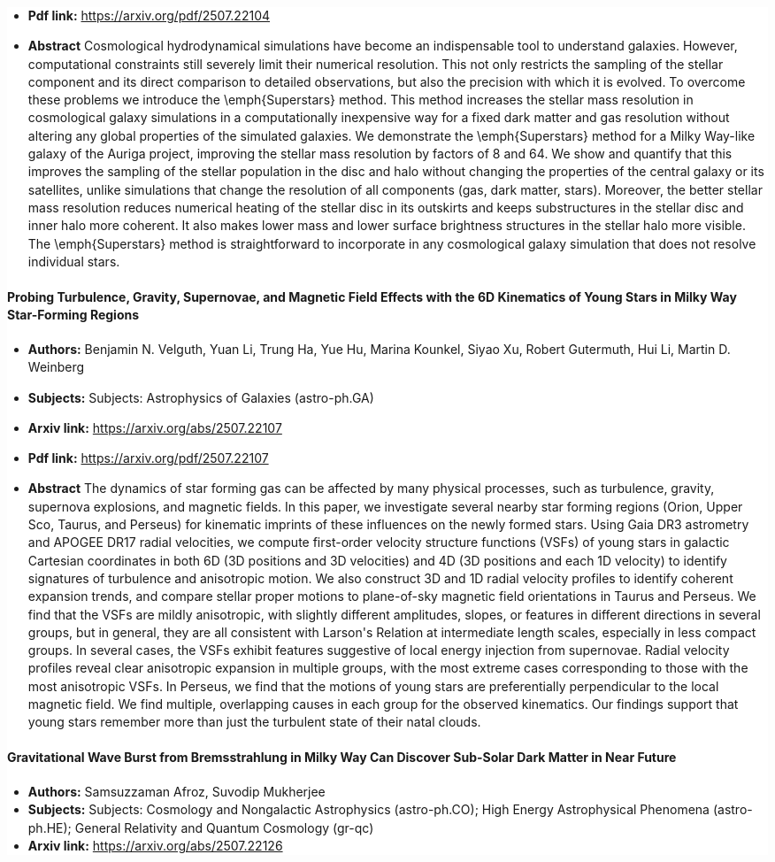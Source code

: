  - **Pdf link:** https://arxiv.org/pdf/2507.22104

 - **Abstract**
 Cosmological hydrodynamical simulations have become an indispensable tool to understand galaxies. However, computational constraints still severely limit their numerical resolution. This not only restricts the sampling of the stellar component and its direct comparison to detailed observations, but also the precision with which it is evolved. To overcome these problems we introduce the \emph{Superstars} method. This method increases the stellar mass resolution in cosmological galaxy simulations in a computationally inexpensive way for a fixed dark matter and gas resolution without altering any global properties of the simulated galaxies. We demonstrate the \emph{Superstars} method for a Milky Way-like galaxy of the Auriga project, improving the stellar mass resolution by factors of $8$ and $64$. We show and quantify that this improves the sampling of the stellar population in the disc and halo without changing the properties of the central galaxy or its satellites, unlike simulations that change the resolution of all components (gas, dark matter, stars). Moreover, the better stellar mass resolution reduces numerical heating of the stellar disc in its outskirts and keeps substructures in the stellar disc and inner halo more coherent. It also makes lower mass and lower surface brightness structures in the stellar halo more visible. The \emph{Superstars} method is straightforward to incorporate in any cosmological galaxy simulation that does not resolve individual stars.
#### Probing Turbulence, Gravity, Supernovae, and Magnetic Field Effects with the 6D Kinematics of Young Stars in Milky Way Star-Forming Regions
 - **Authors:** Benjamin N. Velguth, Yuan Li, Trung Ha, Yue Hu, Marina Kounkel, Siyao Xu, Robert Gutermuth, Hui Li, Martin D. Weinberg
 - **Subjects:** Subjects:
Astrophysics of Galaxies (astro-ph.GA)
 - **Arxiv link:** https://arxiv.org/abs/2507.22107

 - **Pdf link:** https://arxiv.org/pdf/2507.22107

 - **Abstract**
 The dynamics of star forming gas can be affected by many physical processes, such as turbulence, gravity, supernova explosions, and magnetic fields. In this paper, we investigate several nearby star forming regions (Orion, Upper Sco, Taurus, and Perseus) for kinematic imprints of these influences on the newly formed stars. Using Gaia DR3 astrometry and APOGEE DR17 radial velocities, we compute first-order velocity structure functions (VSFs) of young stars in galactic Cartesian coordinates in both 6D (3D positions and 3D velocities) and 4D (3D positions and each 1D velocity) to identify signatures of turbulence and anisotropic motion. We also construct 3D and 1D radial velocity profiles to identify coherent expansion trends, and compare stellar proper motions to plane-of-sky magnetic field orientations in Taurus and Perseus. We find that the VSFs are mildly anisotropic, with slightly different amplitudes, slopes, or features in different directions in several groups, but in general, they are all consistent with Larson's Relation at intermediate length scales, especially in less compact groups. In several cases, the VSFs exhibit features suggestive of local energy injection from supernovae. Radial velocity profiles reveal clear anisotropic expansion in multiple groups, with the most extreme cases corresponding to those with the most anisotropic VSFs. In Perseus, we find that the motions of young stars are preferentially perpendicular to the local magnetic field. We find multiple, overlapping causes in each group for the observed kinematics. Our findings support that young stars remember more than just the turbulent state of their natal clouds.
#### Gravitational Wave Burst from Bremsstrahlung in Milky Way Can Discover Sub-Solar Dark Matter in Near Future
 - **Authors:** Samsuzzaman Afroz, Suvodip Mukherjee
 - **Subjects:** Subjects:
Cosmology and Nongalactic Astrophysics (astro-ph.CO); High Energy Astrophysical Phenomena (astro-ph.HE); General Relativity and Quantum Cosmology (gr-qc)
 - **Arxiv link:** https://arxiv.org/abs/2507.22126
